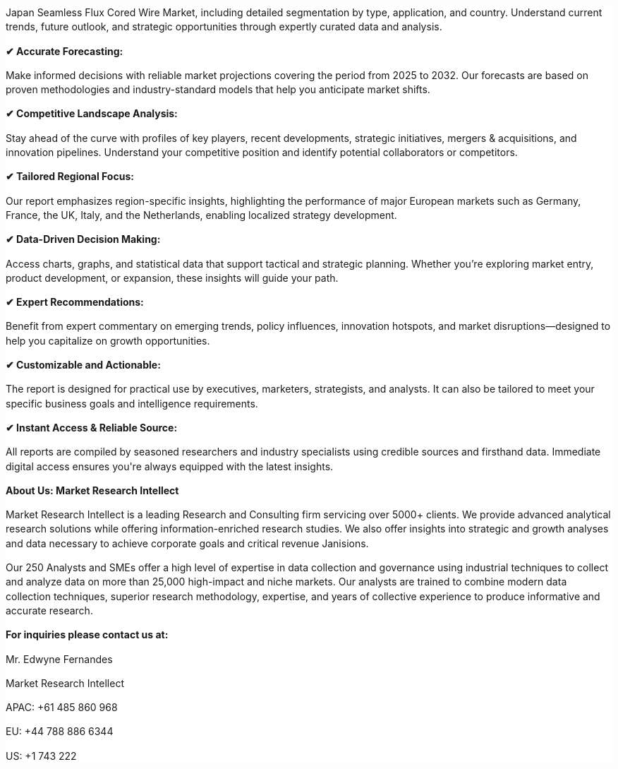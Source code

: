 Japan Seamless Flux Cored Wire Market, including detailed segmentation by type, application, and country. Understand current trends, future outlook, and strategic opportunities through expertly curated data and analysis.</p><p><strong>✔ Accurate Forecasting:</strong></p><p>Make informed decisions with reliable market projections covering the period from 2025 to 2032. Our forecasts are based on proven methodologies and industry-standard models that help you anticipate market shifts.</p><p><strong>✔ Competitive Landscape Analysis:</strong></p><p>Stay ahead of the curve with profiles of key players, recent developments, strategic initiatives, mergers &amp; acquisitions, and innovation pipelines. Understand your competitive position and identify potential collaborators or competitors.</p><p><strong>✔ Tailored Regional Focus:</strong></p><p>Our report emphasizes region-specific insights, highlighting the performance of major European markets such as Germany, France, the UK, Italy, and the Netherlands, enabling localized strategy development.</p><p><strong>✔ Data-Driven Decision Making:</strong></p><p>Access charts, graphs, and statistical data that support tactical and strategic planning. Whether you&rsquo;re exploring market entry, product development, or expansion, these insights will guide your path.</p><p><strong>✔ Expert Recommendations:</strong></p><p>Benefit from expert commentary on emerging trends, policy influences, innovation hotspots, and market disruptions&mdash;designed to help you capitalize on growth opportunities.</p><p><strong>✔ Customizable and Actionable:</strong></p><p>The report is designed for practical use by executives, marketers, strategists, and analysts. It can also be tailored to meet your specific business goals and intelligence requirements.</p><p><strong>✔ Instant Access &amp; Reliable Source:</strong></p><p>All reports are compiled by seasoned researchers and industry specialists using credible sources and firsthand data. Immediate digital access ensures you're always equipped with the latest insights.</p><p><strong><span class="font-[700]">About Us: Market Research Intellect</span></strong></p><p><span class="">Market Research Intellect is a leading Research and Consulting firm servicing over 5000+ clients. We provide advanced analytical research solutions while offering information-enriched research studies.&nbsp;</span>We also offer insights into strategic and growth analyses and data necessary to achieve corporate goals and critical revenue Janisions.</p><p><span class="">Our 250 Analysts and SMEs offer a high level of expertise in data collection and governance using industrial techniques to collect and analyze data on more than 25,000 high-impact and niche markets. Our analysts are trained to combine modern data collection techniques, superior research methodology, expertise, and years of collective experience to produce informative and accurate research.</span></p><p><strong>For inquiries please contact us at:</strong></p><p>Mr. Edwyne Fernandes</p><p>Market Research Intellect</p><p>APAC: +61 485 860 968</p><p>EU: +44 788 886 6344</p><p>US: +1 743 222